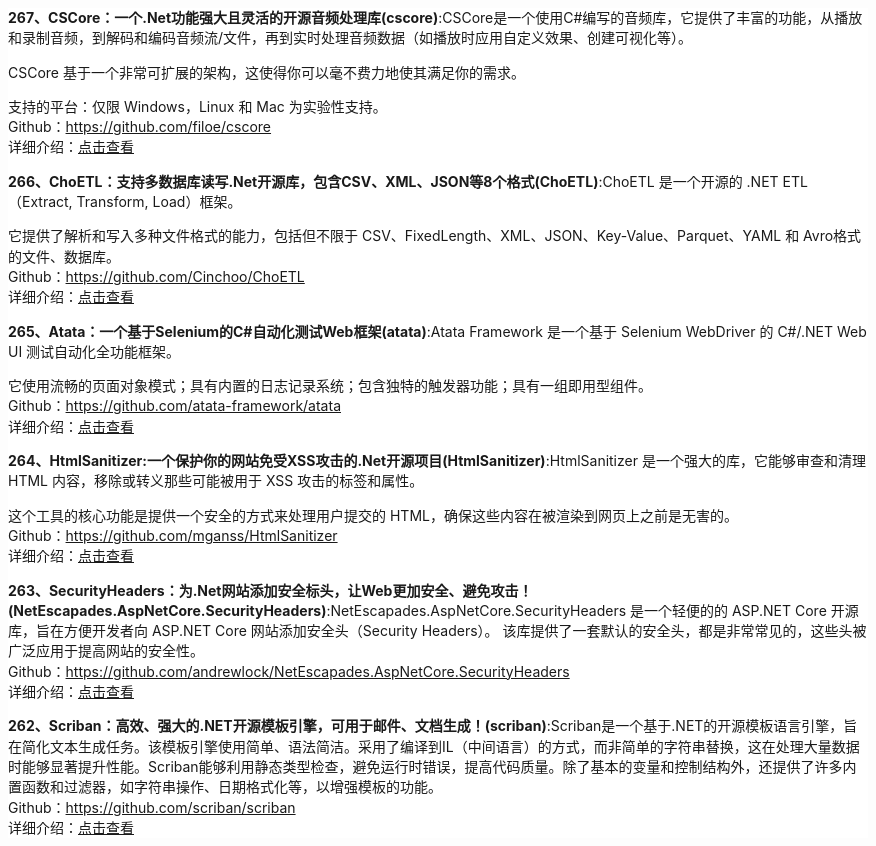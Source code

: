 **267、CSCore：一个.Net功能强大且灵活的开源音频处理库(cscore)**:CSCore是一个使用C#编写的音频库，它提供了丰富的功能，从播放和录制音频，到解码和编码音频流/文件，再到实时处理音频数据（如播放时应用自定义效果、创建可视化等）。

CSCore 基于一个非常可扩展的架构，这使得你可以毫不费力地使其满足你的需求。

支持的平台：仅限 Windows，Linux 和 Mac 为实验性支持。
<br>
Github：https://github.com/filoe/cscore<br>
详细介绍：[点击查看](https://mp.weixin.qq.com/s?__biz=MjM5MDE5MDM5NA==&mid=2449945243&idx=1&sn=a09f3247669a7f2202dd7dd1a993b6a7&chksm=b1bb0cce86cc85d8e4073090b6284f8b75e67798403349be481fe40c122d38f72bab987f0fa7&token=1917534926&lang=zh_CN#rd)

**266、ChoETL：支持多数据库读写.Net开源库，包含CSV、XML、JSON等8个格式(ChoETL)**:ChoETL 是一个开源的 .NET ETL（Extract, Transform, Load）框架。

它提供了解析和写入多种文件格式的能力，包括但不限于 CSV、FixedLength、XML、JSON、Key-Value、Parquet、YAML 和 Avro格式的文件、数据库。
<br>
Github：https://github.com/Cinchoo/ChoETL<br>
详细介绍：[点击查看](https://mp.weixin.qq.com/s?__biz=MjM5MDE5MDM5NA==&mid=2449945237&idx=1&sn=d0888172b127983e738e8fdf4a0ca58b&chksm=b1bb0cc086cc85d685177f4cd24bae5eecfecb0c79837a7c8c6bceec9be2e47645bf5dbb3b4a&token=1917534926&lang=zh_CN#rd)

**265、Atata：一个基于Selenium的C#自动化测试Web框架(atata)**:Atata Framework 是一个基于 Selenium WebDriver 的 C#/.NET Web UI 测试自动化全功能框架。

它使用流畅的页面对象模式；具有内置的日志记录系统；包含独特的触发器功能；具有一组即用型组件。
<br>
Github：https://github.com/atata-framework/atata<br>
详细介绍：[点击查看](https://mp.weixin.qq.com/s?__biz=MjM5MDE5MDM5NA==&mid=2449945232&idx=1&sn=b666f9a8016be6564b4dc87a87257912&chksm=b1bb0cc586cc85d3123a24585825a46c1fac25dd9c262dc9d20f0a58666c9d9472f71ef58c8d&token=1917534926&lang=zh_CN#rd)

**264、HtmlSanitizer:一个保护你的网站免受XSS攻击的.Net开源项目(HtmlSanitizer)**:HtmlSanitizer 是一个强大的库，它能够审查和清理 HTML 内容，移除或转义那些可能被用于 XSS 攻击的标签和属性。

这个工具的核心功能是提供一个安全的方式来处理用户提交的 HTML，确保这些内容在被渲染到网页上之前是无害的。
<br>
Github：https://github.com/mganss/HtmlSanitizer<br>
详细介绍：[点击查看](https://mp.weixin.qq.com/s?__biz=MjM5MDE5MDM5NA==&mid=2449945205&idx=1&sn=3ed3d6e2fb921fa1ea368a14087c2070&chksm=b1bb0c2086cc853626e5dc46d6b2474c20748cf8c9cafa1f9f672e56bce76e6d7f81cae412d0&token=1917534926&lang=zh_CN#rd)

**263、SecurityHeaders：为.Net网站添加安全标头，让Web更加安全、避免攻击！(NetEscapades.AspNetCore.SecurityHeaders)**:NetEscapades.AspNetCore.SecurityHeaders 是一个轻便的的 ASP.NET Core 开源库，旨在方便开发者向 ASP.NET Core 网站添加安全头（Security Headers）。
该库提供了一套默认的安全头，都是非常常见的，这些头被广泛应用于提高网站的安全性。
<br>
Github：https://github.com/andrewlock/NetEscapades.AspNetCore.SecurityHeaders<br>
详细介绍：[点击查看](https://mp.weixin.qq.com/s?__biz=MjM5MDE5MDM5NA==&mid=2449945193&idx=1&sn=1d134e92c86699c94d57624fa37071d9&chksm=b1bb0c3c86cc852a91732cef1ee46af5fff992efcbb4b01fda60027dedd1c73dfd077cc32e93&token=1917534926&lang=zh_CN#rd)

**262、Scriban：高效、强大的.NET开源模板引擎，可用于邮件、文档生成！(scriban)**:Scriban是一个基于.NET的开源模板语言引擎，旨在简化文本生成任务。该模板引擎使用简单、语法简洁。采用了编译到IL（中间语言）的方式，而非简单的字符串替换，这在处理大量数据时能够显著提升性能。Scriban能够利用静态类型检查，避免运行时错误，提高代码质量。除了基本的变量和控制结构外，还提供了许多内置函数和过滤器，如字符串操作、日期格式化等，以增强模板的功能。
<br>
Github：https://github.com/scriban/scriban<br>
详细介绍：[点击查看](https://mp.weixin.qq.com/s?__biz=MjM5MDE5MDM5NA==&mid=2449945189&idx=1&sn=8edd5851ceba8ef2a6308434380dd022&chksm=b1bb0c3086cc852692a38dff4f09ee7ba74367ed746ca1c68f73c686f809201b6f1bda74b149&token=1917534926&lang=zh_CN#rd)
